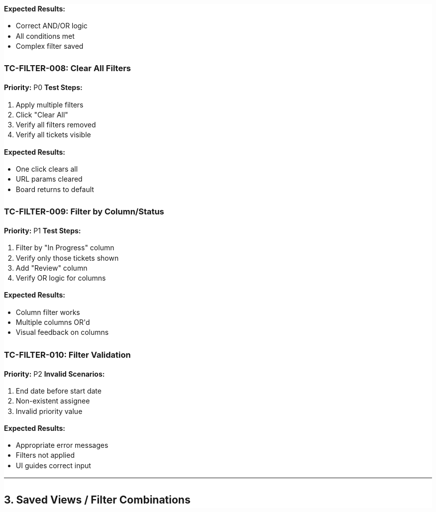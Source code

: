 **Expected Results:**

- Correct AND/OR logic
- All conditions met
- Complex filter saved

### TC-FILTER-008: Clear All Filters

**Priority:** P0
**Test Steps:**

1. Apply multiple filters
2. Click "Clear All"
3. Verify all filters removed
4. Verify all tickets visible

**Expected Results:**

- One click clears all
- URL params cleared
- Board returns to default

### TC-FILTER-009: Filter by Column/Status

**Priority:** P1
**Test Steps:**

1. Filter by "In Progress" column
2. Verify only those tickets shown
3. Add "Review" column
4. Verify OR logic for columns

**Expected Results:**

- Column filter works
- Multiple columns OR'd
- Visual feedback on columns

### TC-FILTER-010: Filter Validation

**Priority:** P2
**Invalid Scenarios:**

1. End date before start date
2. Non-existent assignee
3. Invalid priority value

**Expected Results:**

- Appropriate error messages
- Filters not applied
- UI guides correct input

---

## 3. Saved Views / Filter Combinations
